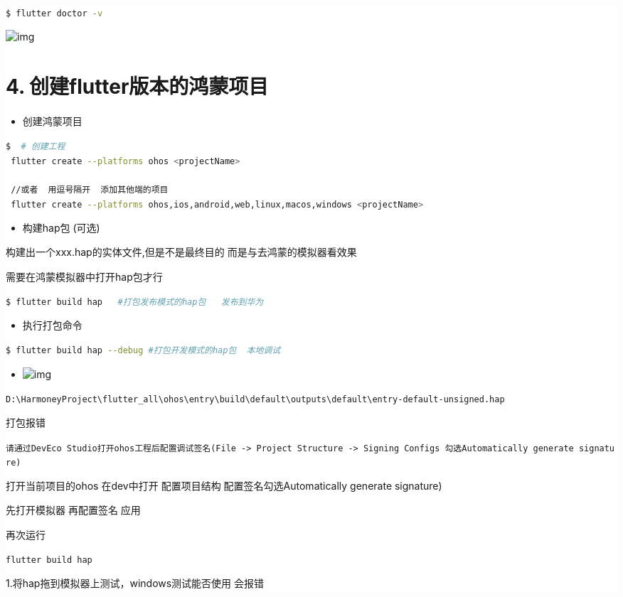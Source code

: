 ```bash
$ flutter doctor -v 
```

 ![img](https://cdn.nlark.com/yuque/0/2025/png/8435673/1743693531950-6b27adf2-582e-4f77-b9f2-e94679de170e.png)

# 4. 创建flutter版本的鸿蒙项目

- 创建鸿蒙项目

```bash
$  # 创建工程
 flutter create --platforms ohos <projectName>
 
 //或者  用逗号隔开  添加其他端的项目
 flutter create --platforms ohos,ios,android,web,linux,macos,windows <projectName>
```

- 构建hap包  (可选)

构建出一个xxx.hap的实体文件,但是不是最终目的  而是与去鸿蒙的模拟器看效果

需要在鸿蒙模拟器中打开hap包才行

```bash
$ flutter build hap   #打包发布模式的hap包   发布到华为
```

- 执行打包命令

```bash
$ flutter build hap --debug #打包开发模式的hap包  本地调试
```

- ![img](https://cdn.nlark.com/yuque/0/2025/png/8435673/1745222137770-2f4114b0-2cbd-42a2-be28-8a30ad067473.png)

`D:\HarmoneyProject\flutter_all\ohos\entry\build\default\outputs\default\entry-default-unsigned.hap`

打包报错 

`请通过DevEco Studio打开ohos工程后配置调试签名(File -> Project Structure -> Signing Configs 勾选Automatically generate signature)`



打开当前项目的ohos 在dev中打开  配置项目结构  配置签名勾选Automatically generate signature)  

先打开模拟器  再配置签名  应用



再次运行  

`flutter build hap`





1.将hap拖到模拟器上测试，windows测试能否使用   会报错
